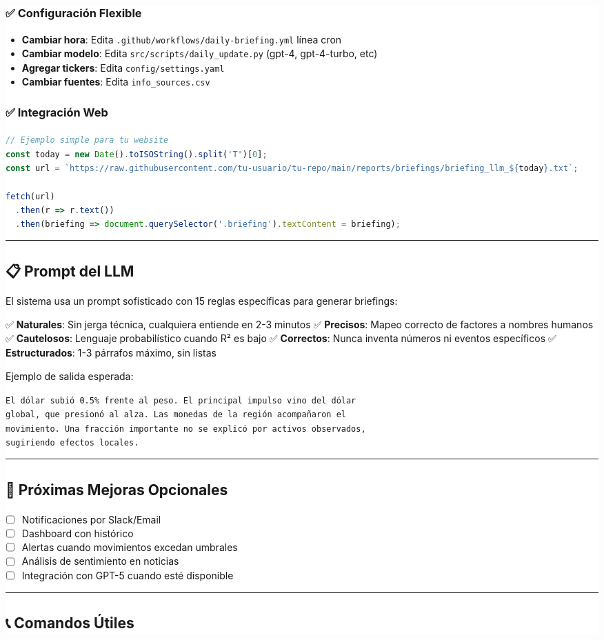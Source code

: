 ### ✅ Configuración Flexible
- **Cambiar hora**: Edita `.github/workflows/daily-briefing.yml` línea cron
- **Cambiar modelo**: Edita `src/scripts/daily_update.py` (gpt-4, gpt-4-turbo, etc)
- **Agregar tickers**: Edita `config/settings.yaml`
- **Cambiar fuentes**: Edita `info_sources.csv`

### ✅ Integración Web
```javascript
// Ejemplo simple para tu website
const today = new Date().toISOString().split('T')[0];
const url = `https://raw.githubusercontent.com/tu-usuario/tu-repo/main/reports/briefings/briefing_llm_${today}.txt`;

fetch(url)
  .then(r => r.text())
  .then(briefing => document.querySelector('.briefing').textContent = briefing);
```

---

## 📋 Prompt del LLM

El sistema usa un prompt sofisticado con 15 reglas específicas para generar briefings:

✅ **Naturales**: Sin jerga técnica, cualquiera entiende en 2-3 minutos
✅ **Precisos**: Mapeo correcto de factores a nombres humanos
✅ **Cautelosos**: Lenguaje probabilístico cuando R² es bajo
✅ **Correctos**: Nunca inventa números ni eventos específicos
✅ **Estructurados**: 1-3 párrafos máximo, sin listas

Ejemplo de salida esperada:
```
El dólar subió 0.5% frente al peso. El principal impulso vino del dólar 
global, que presionó al alza. Las monedas de la región acompañaron el 
movimiento. Una fracción importante no se explicó por activos observados, 
sugiriendo efectos locales.
```

---

## 🔧 Próximas Mejoras Opcionales

- [ ] Notificaciones por Slack/Email
- [ ] Dashboard con histórico
- [ ] Alertas cuando movimientos excedan umbrales
- [ ] Análisis de sentimiento en noticias
- [ ] Integración con GPT-5 cuando esté disponible

---

## 📞 Comandos Útiles
